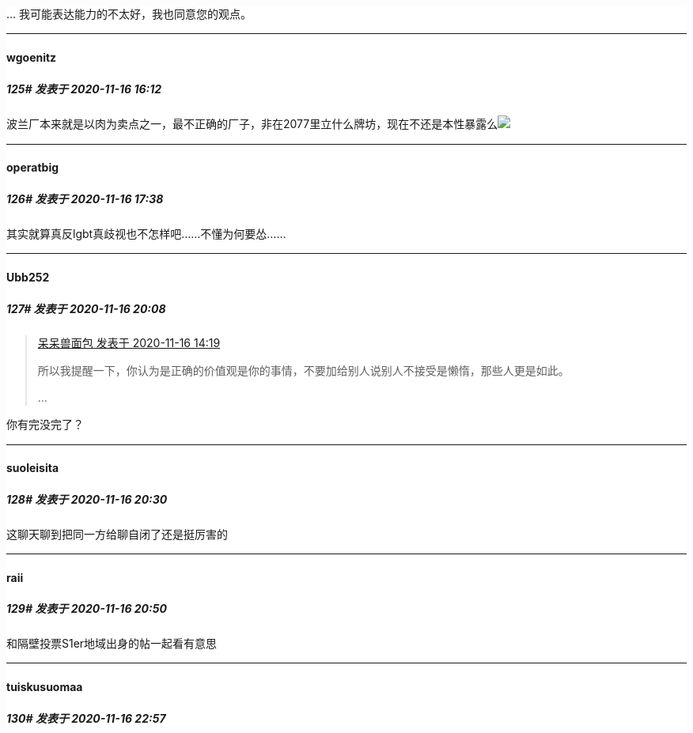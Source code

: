  ...</blockquote>
我可能表达能力的不太好，我也同意您的观点。


-----

####  wgoenitz  
##### 125#       发表于 2020-11-16 16:12


波兰厂本来就是以肉为卖点之一，最不正确的厂子，非在2077里立什么牌坊，现在不还是本性暴露么<img src="https://static.saraba1st.com/image/smiley/face2017/067.png" referrerpolicy="no-referrer">


-----

####  operatbig  
##### 126#       发表于 2020-11-16 17:38


其实就算真反lgbt真歧视也不怎样吧……不懂为何要怂……


-----

####  Ubb252  
##### 127#       发表于 2020-11-16 20:08


<blockquote><a href="httphttps://bbs.saraba1st.com/2b/forum.php?mod=redirect&amp;goto=findpost&amp;pid=49410440&amp;ptid=1972362" target="_blank">呆呆兽面包 发表于 2020-11-16 14:19</a>

所以我提醒一下，你认为是正确的价值观是你的事情，不要加给别人说别人不接受是懒惰，那些人更是如此。


 ...</blockquote>
你有完没完了？


-----

####  suoleisita  
##### 128#       发表于 2020-11-16 20:30


这聊天聊到把同一方给聊自闭了还是挺厉害的


-----

####  raii  
##### 129#       发表于 2020-11-16 20:50


和隔壁投票S1er地域出身的帖一起看有意思


-----

####  tuiskusuomaa  
##### 130#       发表于 2020-11-16 22:57
